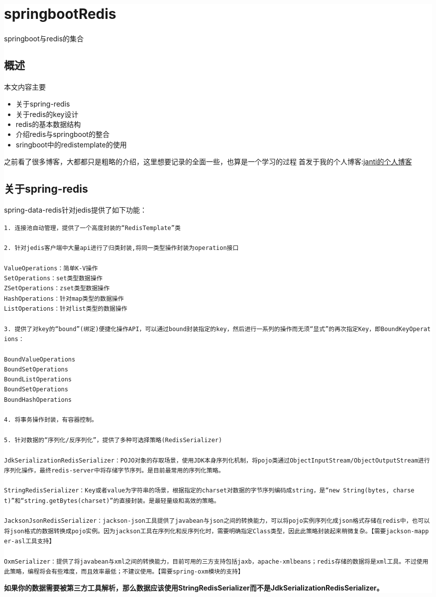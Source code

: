 # springbootRedis
springboot与redis的集合

## 概述

本文内容主要
- 关于spring-redis
- 关于redis的key设计
- redis的基本数据结构
- 介绍redis与springboot的整合
- sringboot中的redistemplate的使用

之前看了很多博客，大都都只是粗略的介绍，这里想要记录的全面一些，也算是一个学习的过程
首发于我的个人博客:[janti的个人博客](http://www.janti.cn/)

## 关于spring-redis

spring-data-redis针对jedis提供了如下功能：

    1. 连接池自动管理，提供了一个高度封装的“RedisTemplate”类

    2. 针对jedis客户端中大量api进行了归类封装,将同一类型操作封装为operation接口

    ValueOperations：简单K-V操作
    SetOperations：set类型数据操作
    ZSetOperations：zset类型数据操作
    HashOperations：针对map类型的数据操作
    ListOperations：针对list类型的数据操作

    3. 提供了对key的“bound”(绑定)便捷化操作API，可以通过bound封装指定的key，然后进行一系列的操作而无须“显式”的再次指定Key，即BoundKeyOperations：

    BoundValueOperations
    BoundSetOperations
    BoundListOperations
    BoundSetOperations
    BoundHashOperations

    4. 将事务操作封装，有容器控制。

    5. 针对数据的“序列化/反序列化”，提供了多种可选择策略(RedisSerializer)

    JdkSerializationRedisSerializer：POJO对象的存取场景，使用JDK本身序列化机制，将pojo类通过ObjectInputStream/ObjectOutputStream进行序列化操作，最终redis-server中将存储字节序列。是目前最常用的序列化策略。

    StringRedisSerializer：Key或者value为字符串的场景，根据指定的charset对数据的字节序列编码成string，是“new String(bytes, charset)”和“string.getBytes(charset)”的直接封装。是最轻量级和高效的策略。

    JacksonJsonRedisSerializer：jackson-json工具提供了javabean与json之间的转换能力，可以将pojo实例序列化成json格式存储在redis中，也可以将json格式的数据转换成pojo实例。因为jackson工具在序列化和反序列化时，需要明确指定Class类型，因此此策略封装起来稍微复杂。【需要jackson-mapper-asl工具支持】

    OxmSerializer：提供了将javabean与xml之间的转换能力，目前可用的三方支持包括jaxb，apache-xmlbeans；redis存储的数据将是xml工具。不过使用此策略，编程将会有些难度，而且效率最低；不建议使用。【需要spring-oxm模块的支持】



**如果你的数据需要被第三方工具解析，那么数据应该使用StringRedisSerializer而不是JdkSerializationRedisSerializer。**
